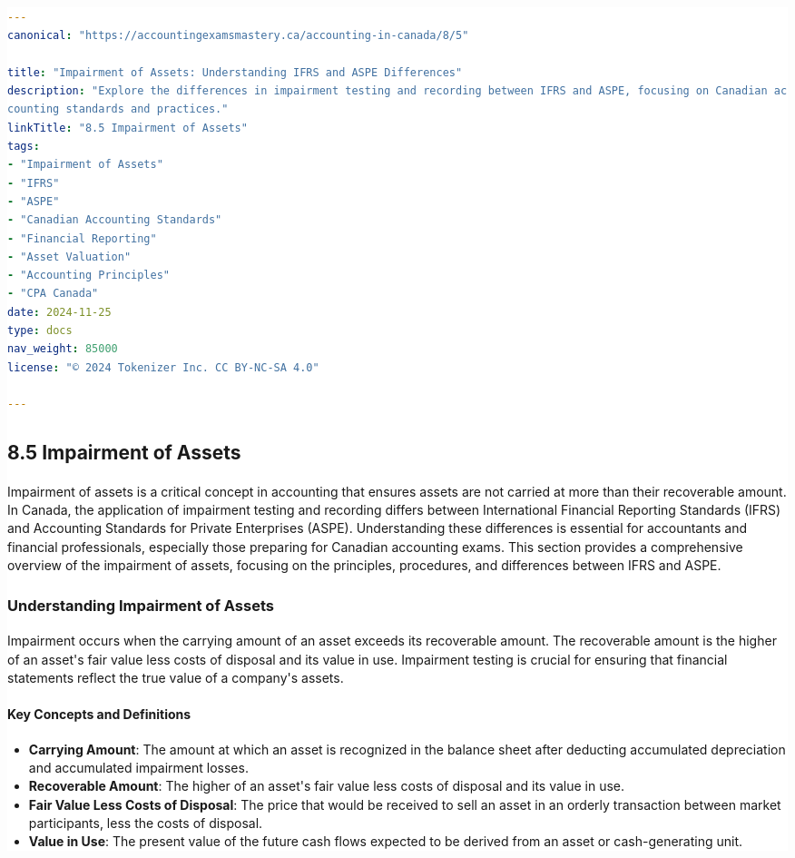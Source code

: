 ```yaml
---
canonical: "https://accountingexamsmastery.ca/accounting-in-canada/8/5"

title: "Impairment of Assets: Understanding IFRS and ASPE Differences"
description: "Explore the differences in impairment testing and recording between IFRS and ASPE, focusing on Canadian accounting standards and practices."
linkTitle: "8.5 Impairment of Assets"
tags:
- "Impairment of Assets"
- "IFRS"
- "ASPE"
- "Canadian Accounting Standards"
- "Financial Reporting"
- "Asset Valuation"
- "Accounting Principles"
- "CPA Canada"
date: 2024-11-25
type: docs
nav_weight: 85000
license: "© 2024 Tokenizer Inc. CC BY-NC-SA 4.0"

---
```


## 8.5 Impairment of Assets

Impairment of assets is a critical concept in accounting that ensures assets are not carried at more than their recoverable amount. In Canada, the application of impairment testing and recording differs between International Financial Reporting Standards (IFRS) and Accounting Standards for Private Enterprises (ASPE). Understanding these differences is essential for accountants and financial professionals, especially those preparing for Canadian accounting exams. This section provides a comprehensive overview of the impairment of assets, focusing on the principles, procedures, and differences between IFRS and ASPE.

### Understanding Impairment of Assets

Impairment occurs when the carrying amount of an asset exceeds its recoverable amount. The recoverable amount is the higher of an asset's fair value less costs of disposal and its value in use. Impairment testing is crucial for ensuring that financial statements reflect the true value of a company's assets.

#### Key Concepts and Definitions

- **Carrying Amount**: The amount at which an asset is recognized in the balance sheet after deducting accumulated depreciation and accumulated impairment losses.
- **Recoverable Amount**: The higher of an asset's fair value less costs of disposal and its value in use.
- **Fair Value Less Costs of Disposal**: The price that would be received to sell an asset in an orderly transaction between market participants, less the costs of disposal.
- **Value in Use**: The present value of the future cash flows expected to be derived from an asset or cash-generating unit.
